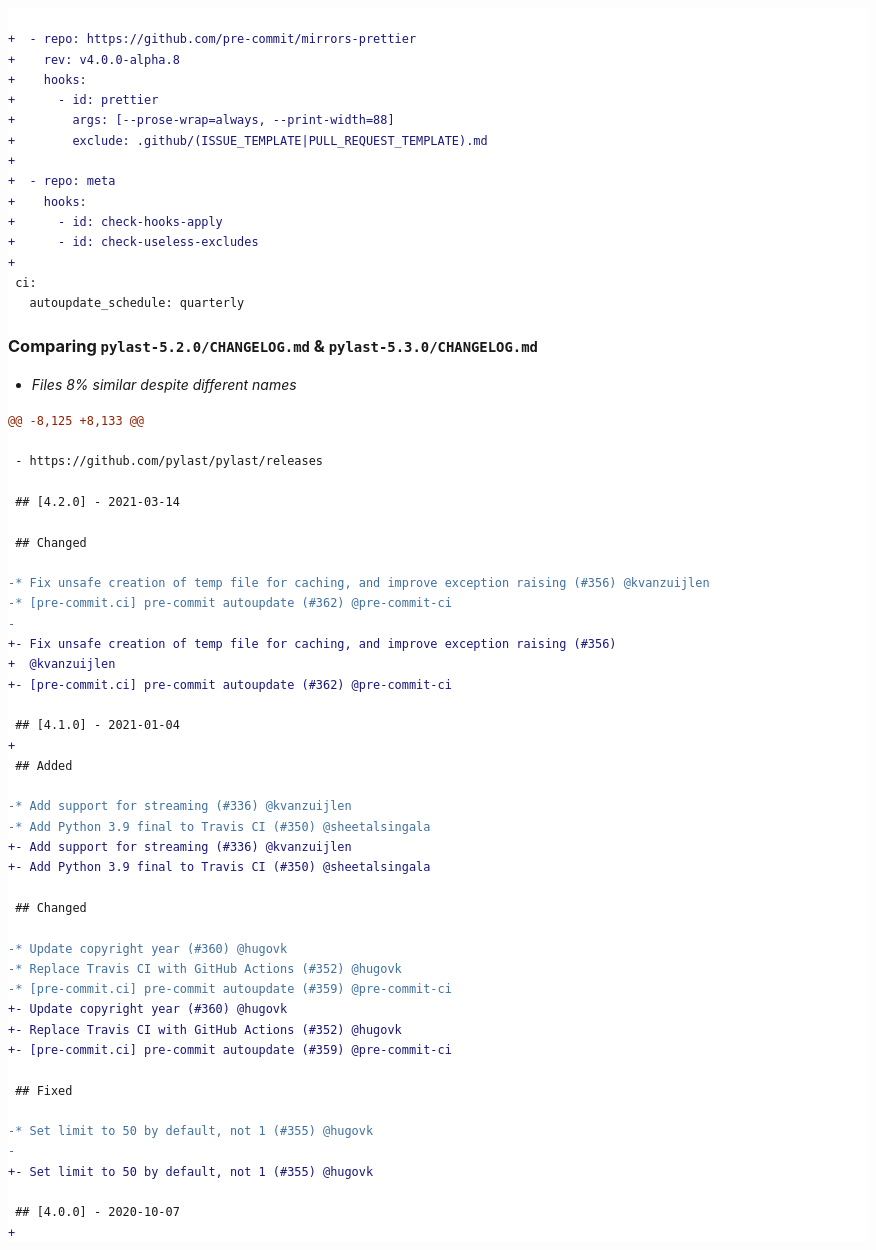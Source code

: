 ```diff
 
+  - repo: https://github.com/pre-commit/mirrors-prettier
+    rev: v4.0.0-alpha.8
+    hooks:
+      - id: prettier
+        args: [--prose-wrap=always, --print-width=88]
+        exclude: .github/(ISSUE_TEMPLATE|PULL_REQUEST_TEMPLATE).md
+
+  - repo: meta
+    hooks:
+      - id: check-hooks-apply
+      - id: check-useless-excludes
+
 ci:
   autoupdate_schedule: quarterly
```

### Comparing `pylast-5.2.0/CHANGELOG.md` & `pylast-5.3.0/CHANGELOG.md`

 * *Files 8% similar despite different names*

```diff
@@ -8,125 +8,133 @@
 
 - https://github.com/pylast/pylast/releases
 
 ## [4.2.0] - 2021-03-14
 
 ## Changed
 
-* Fix unsafe creation of temp file for caching, and improve exception raising (#356) @kvanzuijlen
-* [pre-commit.ci] pre-commit autoupdate (#362) @pre-commit-ci
-
+- Fix unsafe creation of temp file for caching, and improve exception raising (#356)
+  @kvanzuijlen
+- [pre-commit.ci] pre-commit autoupdate (#362) @pre-commit-ci
 
 ## [4.1.0] - 2021-01-04
+
 ## Added
 
-* Add support for streaming (#336) @kvanzuijlen
-* Add Python 3.9 final to Travis CI (#350) @sheetalsingala
+- Add support for streaming (#336) @kvanzuijlen
+- Add Python 3.9 final to Travis CI (#350) @sheetalsingala
 
 ## Changed
 
-* Update copyright year (#360) @hugovk
-* Replace Travis CI with GitHub Actions (#352) @hugovk
-* [pre-commit.ci] pre-commit autoupdate (#359) @pre-commit-ci
+- Update copyright year (#360) @hugovk
+- Replace Travis CI with GitHub Actions (#352) @hugovk
+- [pre-commit.ci] pre-commit autoupdate (#359) @pre-commit-ci
 
 ## Fixed
 
-* Set limit to 50 by default, not 1 (#355) @hugovk
-
+- Set limit to 50 by default, not 1 (#355) @hugovk
 
 ## [4.0.0] - 2020-10-07
+
```

 [4.2.0]: https://github.com/pylast/pylast/compare/4.1.0...4.2.0
 [4.1.0]: https://github.com/pylast/pylast/compare/4.0.0...4.1.0
 [4.0.0]: https://github.com/pylast/pylast/compare/3.3.0...4.0.0
 [3.3.0]: https://github.com/pylast/pylast/compare/3.2.1...3.3.0
 [3.2.1]: https://github.com/pylast/pylast/compare/3.2.0...3.2.1
 [3.2.0]: https://github.com/pylast/pylast/compare/3.1.0...3.2.0